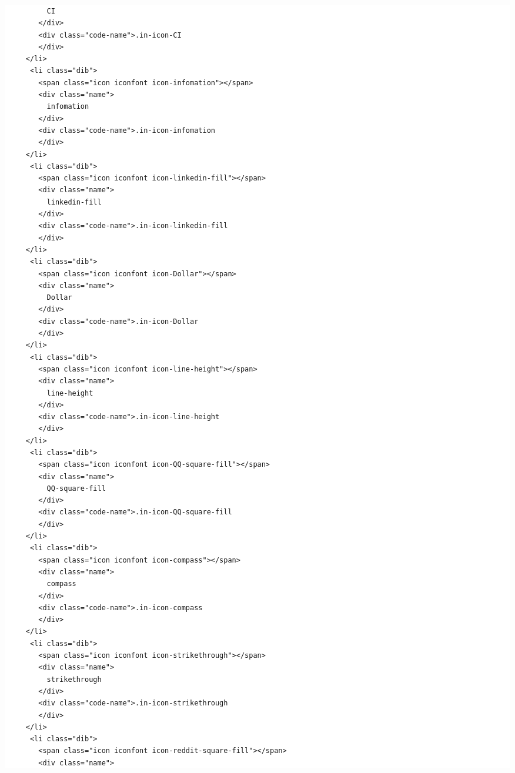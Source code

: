               CI
            </div>
            <div class="code-name">.in-icon-CI
            </div>
         </li>
          <li class="dib">
            <span class="icon iconfont icon-infomation"></span>
            <div class="name">
              infomation
            </div>
            <div class="code-name">.in-icon-infomation
            </div>
         </li>
          <li class="dib">
            <span class="icon iconfont icon-linkedin-fill"></span>
            <div class="name">
              linkedin-fill
            </div>
            <div class="code-name">.in-icon-linkedin-fill
            </div>
         </li>
          <li class="dib">
            <span class="icon iconfont icon-Dollar"></span>
            <div class="name">
              Dollar
            </div>
            <div class="code-name">.in-icon-Dollar
            </div>
         </li>
          <li class="dib">
            <span class="icon iconfont icon-line-height"></span>
            <div class="name">
              line-height
            </div>
            <div class="code-name">.in-icon-line-height
            </div>
         </li>
          <li class="dib">
            <span class="icon iconfont icon-QQ-square-fill"></span>
            <div class="name">
              QQ-square-fill
            </div>
            <div class="code-name">.in-icon-QQ-square-fill
            </div>
         </li>
          <li class="dib">
            <span class="icon iconfont icon-compass"></span>
            <div class="name">
              compass
            </div>
            <div class="code-name">.in-icon-compass
            </div>
         </li>
          <li class="dib">
            <span class="icon iconfont icon-strikethrough"></span>
            <div class="name">
              strikethrough
            </div>
            <div class="code-name">.in-icon-strikethrough
            </div>
         </li>
          <li class="dib">
            <span class="icon iconfont icon-reddit-square-fill"></span>
            <div class="name">